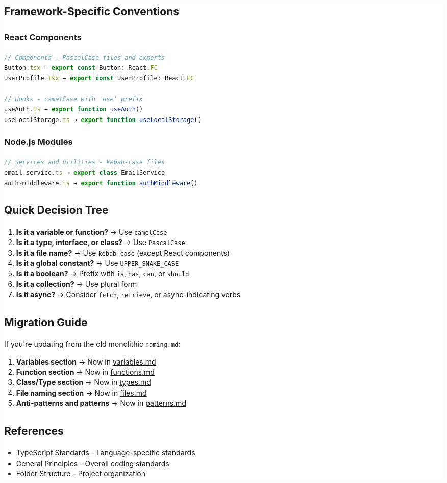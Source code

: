 ## Framework-Specific Conventions

### React Components

```typescript
// Components - PascalCase files and exports
Button.tsx → export const Button: React.FC
UserProfile.tsx → export const UserProfile: React.FC

// Hooks - camelCase with 'use' prefix
useAuth.ts → export function useAuth()
useLocalStorage.ts → export function useLocalStorage()
```

### Node.js Modules

```typescript
// Services and utilities - kebab-case files
email-service.ts → export class EmailService
auth-middleware.ts → export function authMiddleware()
```

## Quick Decision Tree

1. **Is it a variable or function?** → Use `camelCase`
2. **Is it a type, interface, or class?** → Use `PascalCase`
3. **Is it a file name?** → Use `kebab-case` (except React components)
4. **Is it a global constant?** → Use `UPPER_SNAKE_CASE`
5. **Is it a boolean?** → Prefix with `is`, `has`, `can`, or `should`
6. **Is it a collection?** → Use plural form
7. **Is it async?** → Consider `fetch`, `retrieve`, or async-indicating verbs

## Migration Guide

If you're updating from the old monolithic `naming.md`:

1. **Variables section** → Now in [variables.md](@./variables.md)
2. **Function section** → Now in [functions.md](@./functions.md)
3. **Class/Type section** → Now in [types.md](@./types.md)
4. **File naming section** → Now in [files.md](@./files.md)
5. **Anti-patterns and patterns** → Now in [patterns.md](@./patterns.md)

## References

- [TypeScript Standards](@../../typescript.md) - Language-specific standards
- [General Principles](@../../general-principles.md) - Overall coding standards
- [Folder Structure](@../../folder-structure.md) - Project organization
